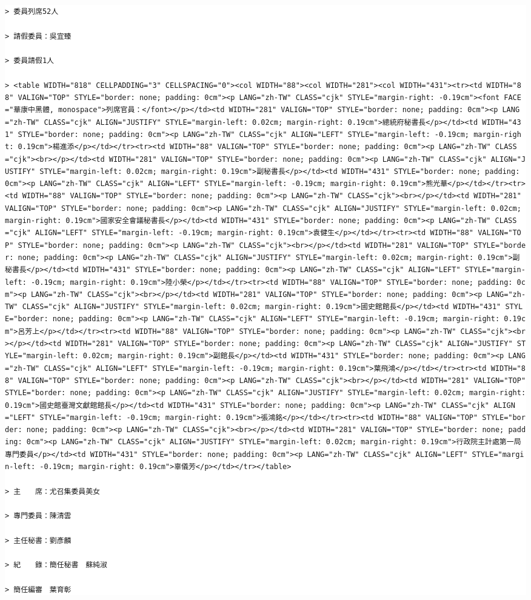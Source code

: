     > 委員列席52人

    > 請假委員：吳宜臻

    > 委員請假1人

    > <table WIDTH="818" CELLPADDING="3" CELLSPACING="0"><col WIDTH="88"><col WIDTH="281"><col WIDTH="431"><tr><td WIDTH="88" VALIGN="TOP" STYLE="border: none; padding: 0cm"><p LANG="zh-TW" CLASS="cjk" STYLE="margin-right: -0.19cm"><font FACE="華康中黑體, monospace">列席官員：</font></p></td><td WIDTH="281" VALIGN="TOP" STYLE="border: none; padding: 0cm"><p LANG="zh-TW" CLASS="cjk" ALIGN="JUSTIFY" STYLE="margin-left: 0.02cm; margin-right: 0.19cm">總統府秘書長</p></td><td WIDTH="431" STYLE="border: none; padding: 0cm"><p LANG="zh-TW" CLASS="cjk" ALIGN="LEFT" STYLE="margin-left: -0.19cm; margin-right: 0.19cm">楊進添</p></td></tr><tr><td WIDTH="88" VALIGN="TOP" STYLE="border: none; padding: 0cm"><p LANG="zh-TW" CLASS="cjk"><br></p></td><td WIDTH="281" VALIGN="TOP" STYLE="border: none; padding: 0cm"><p LANG="zh-TW" CLASS="cjk" ALIGN="JUSTIFY" STYLE="margin-left: 0.02cm; margin-right: 0.19cm">副秘書長</p></td><td WIDTH="431" STYLE="border: none; padding: 0cm"><p LANG="zh-TW" CLASS="cjk" ALIGN="LEFT" STYLE="margin-left: -0.19cm; margin-right: 0.19cm">熊光華</p></td></tr><tr><td WIDTH="88" VALIGN="TOP" STYLE="border: none; padding: 0cm"><p LANG="zh-TW" CLASS="cjk"><br></p></td><td WIDTH="281" VALIGN="TOP" STYLE="border: none; padding: 0cm"><p LANG="zh-TW" CLASS="cjk" ALIGN="JUSTIFY" STYLE="margin-left: 0.02cm; margin-right: 0.19cm">國家安全會議秘書長</p></td><td WIDTH="431" STYLE="border: none; padding: 0cm"><p LANG="zh-TW" CLASS="cjk" ALIGN="LEFT" STYLE="margin-left: -0.19cm; margin-right: 0.19cm">袁健生</p></td></tr><tr><td WIDTH="88" VALIGN="TOP" STYLE="border: none; padding: 0cm"><p LANG="zh-TW" CLASS="cjk"><br></p></td><td WIDTH="281" VALIGN="TOP" STYLE="border: none; padding: 0cm"><p LANG="zh-TW" CLASS="cjk" ALIGN="JUSTIFY" STYLE="margin-left: 0.02cm; margin-right: 0.19cm">副秘書長</p></td><td WIDTH="431" STYLE="border: none; padding: 0cm"><p LANG="zh-TW" CLASS="cjk" ALIGN="LEFT" STYLE="margin-left: -0.19cm; margin-right: 0.19cm">陸小榮</p></td></tr><tr><td WIDTH="88" VALIGN="TOP" STYLE="border: none; padding: 0cm"><p LANG="zh-TW" CLASS="cjk"><br></p></td><td WIDTH="281" VALIGN="TOP" STYLE="border: none; padding: 0cm"><p LANG="zh-TW" CLASS="cjk" ALIGN="JUSTIFY" STYLE="margin-left: 0.02cm; margin-right: 0.19cm">國史館館長</p></td><td WIDTH="431" STYLE="border: none; padding: 0cm"><p LANG="zh-TW" CLASS="cjk" ALIGN="LEFT" STYLE="margin-left: -0.19cm; margin-right: 0.19cm">呂芳上</p></td></tr><tr><td WIDTH="88" VALIGN="TOP" STYLE="border: none; padding: 0cm"><p LANG="zh-TW" CLASS="cjk"><br></p></td><td WIDTH="281" VALIGN="TOP" STYLE="border: none; padding: 0cm"><p LANG="zh-TW" CLASS="cjk" ALIGN="JUSTIFY" STYLE="margin-left: 0.02cm; margin-right: 0.19cm">副館長</p></td><td WIDTH="431" STYLE="border: none; padding: 0cm"><p LANG="zh-TW" CLASS="cjk" ALIGN="LEFT" STYLE="margin-left: -0.19cm; margin-right: 0.19cm">葉飛鴻</p></td></tr><tr><td WIDTH="88" VALIGN="TOP" STYLE="border: none; padding: 0cm"><p LANG="zh-TW" CLASS="cjk"><br></p></td><td WIDTH="281" VALIGN="TOP" STYLE="border: none; padding: 0cm"><p LANG="zh-TW" CLASS="cjk" ALIGN="JUSTIFY" STYLE="margin-left: 0.02cm; margin-right: 0.19cm">國史館臺灣文獻館館長</p></td><td WIDTH="431" STYLE="border: none; padding: 0cm"><p LANG="zh-TW" CLASS="cjk" ALIGN="LEFT" STYLE="margin-left: -0.19cm; margin-right: 0.19cm">張鴻銘</p></td></tr><tr><td WIDTH="88" VALIGN="TOP" STYLE="border: none; padding: 0cm"><p LANG="zh-TW" CLASS="cjk"><br></p></td><td WIDTH="281" VALIGN="TOP" STYLE="border: none; padding: 0cm"><p LANG="zh-TW" CLASS="cjk" ALIGN="JUSTIFY" STYLE="margin-left: 0.02cm; margin-right: 0.19cm">行政院主計處第一局專門委員</p></td><td WIDTH="431" STYLE="border: none; padding: 0cm"><p LANG="zh-TW" CLASS="cjk" ALIGN="LEFT" STYLE="margin-left: -0.19cm; margin-right: 0.19cm">辜儀芳</p></td></tr></table>

    > 主　　席：尤召集委員美女

    > 專門委員：陳清雲

    > 主任秘書：劉彥麟

    > 紀　　錄：簡任秘書　蘇純淑

    > 簡任編審　葉育彰
